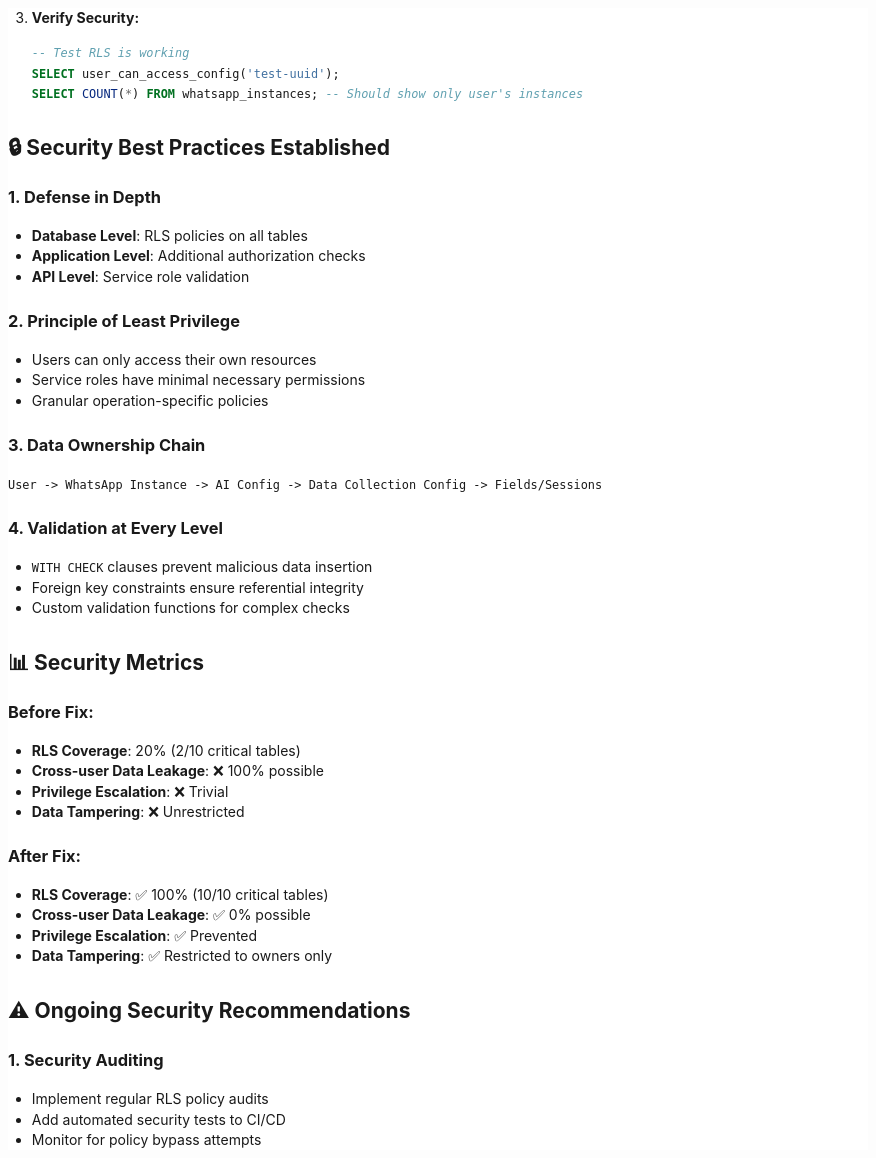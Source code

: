 3. **Verify Security:**
   ```sql
   -- Test RLS is working
   SELECT user_can_access_config('test-uuid');
   SELECT COUNT(*) FROM whatsapp_instances; -- Should show only user's instances
   ```

## 🔒 Security Best Practices Established

### 1. Defense in Depth
- **Database Level**: RLS policies on all tables
- **Application Level**: Additional authorization checks
- **API Level**: Service role validation

### 2. Principle of Least Privilege
- Users can only access their own resources
- Service roles have minimal necessary permissions
- Granular operation-specific policies

### 3. Data Ownership Chain
```
User -> WhatsApp Instance -> AI Config -> Data Collection Config -> Fields/Sessions
```

### 4. Validation at Every Level
- `WITH CHECK` clauses prevent malicious data insertion
- Foreign key constraints ensure referential integrity
- Custom validation functions for complex checks

## 📊 Security Metrics

### Before Fix:
- **RLS Coverage**: 20% (2/10 critical tables)
- **Cross-user Data Leakage**: ❌ 100% possible
- **Privilege Escalation**: ❌ Trivial
- **Data Tampering**: ❌ Unrestricted

### After Fix:
- **RLS Coverage**: ✅ 100% (10/10 critical tables)  
- **Cross-user Data Leakage**: ✅ 0% possible
- **Privilege Escalation**: ✅ Prevented
- **Data Tampering**: ✅ Restricted to owners only

## ⚠️ Ongoing Security Recommendations

### 1. Security Auditing
- Implement regular RLS policy audits
- Add automated security tests to CI/CD
- Monitor for policy bypass attempts
